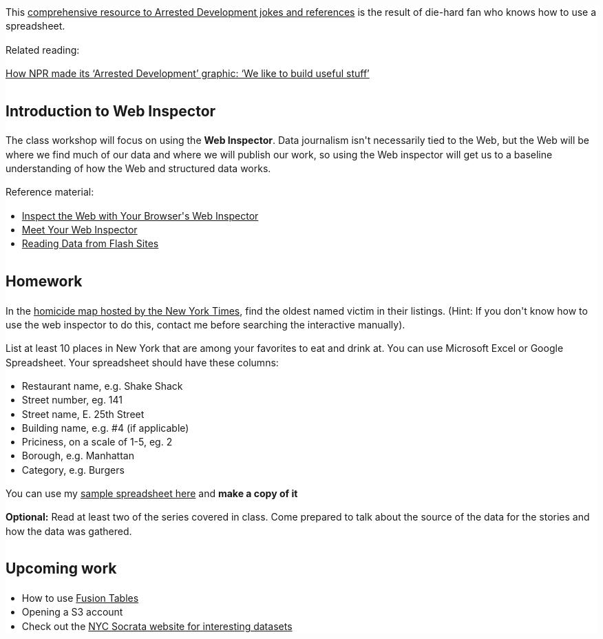 This [comprehensive resource to Arrested Development jokes and references](http://apps.npr.org/arrested-development/) is the result of die-hard fan who knows how to use a spreadsheet. 


Related reading:

[How NPR made its ‘Arrested Development’ graphic: ‘We like to build useful stuff’](http://www.poynter.org/latest-news/mediawire/214042/how-npr-made-its-arrested-development-graphic-we-like-to-build-useful-stuff/)

## Introduction to Web Inspector

The class workshop will focus on using the **Web Inspector**. Data journalism isn't necessarily tied to the Web, but the Web will be where we find much of our data and where we will publish our work, so using the Web inspector will get us to a baseline understanding of how the Web and structured data works.

Reference material:

- [Inspect the Web with Your Browser's Web Inspector](http://dannguyen.github.io/NICAR/2012/02/25/nicar-2012-inspect-the-web-with-your-browsers-web-inspector/)
- [Meet Your Web Inspector](http://ruby.bastardsbook.com/chapters/web-inspecting-html/)
- [Reading Data from Flash Sites](http://www.propublica.org/nerds/item/reading-flash-data)






## Homework

In the [homicide map hosted by the New York Times](http://projects.nytimes.com/crime/homicides/map), find the oldest named victim in their listings. (Hint: If you don't know how to use the web inspector to do this, contact me before searching the interactive manually).

List at least 10 places in New York that are among your favorites to eat and drink at. You can use Microsoft Excel or Google Spreadsheet. Your spreadsheet should have these columns:

- Restaurant name, e.g. Shake Shack
- Street number, eg. 141
- Street name, E. 25th Street
- Building name, e.g. #4 (if applicable)
- Priciness, on a scale of 1-5, eg. 2
- Borough, e.g. Manhattan
- Category, e.g. Burgers

You can use my [sample spreadsheet here](https://docs.google.com/spreadsheet/ccc?key=0At3Q3D3lDxXcdFk2Q2d4WW1GQllxRS1UN3k5MExBeVE#gid=0) and **make a copy of it**

**Optional:** Read at least two of the series covered in class. Come prepared to talk about the source of the data for the stories and how the data was gathered.


## Upcoming work

- How to use [Fusion Tables](https://support.google.com/fusiontables/answer/184641?hl=en)
- Opening a S3 account
- Check out the [NYC Socrata website for interesting datasets](https://nycopendata.socrata.com/)
